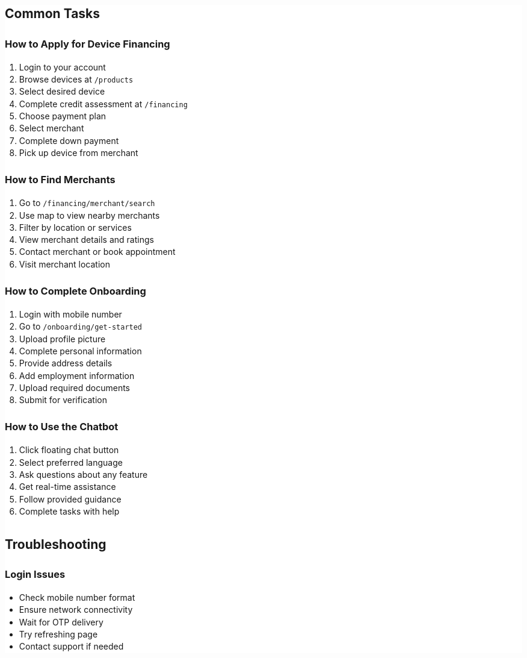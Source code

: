 ## Common Tasks

### How to Apply for Device Financing

1. Login to your account
2. Browse devices at `/products`
3. Select desired device
4. Complete credit assessment at `/financing`
5. Choose payment plan
6. Select merchant
7. Complete down payment
8. Pick up device from merchant

### How to Find Merchants

1. Go to `/financing/merchant/search`
2. Use map to view nearby merchants
3. Filter by location or services
4. View merchant details and ratings
5. Contact merchant or book appointment
6. Visit merchant location

### How to Complete Onboarding

1. Login with mobile number
2. Go to `/onboarding/get-started`
3. Upload profile picture
4. Complete personal information
5. Provide address details
6. Add employment information
7. Upload required documents
8. Submit for verification

### How to Use the Chatbot

1. Click floating chat button
2. Select preferred language
3. Ask questions about any feature
4. Get real-time assistance
5. Follow provided guidance
6. Complete tasks with help

## Troubleshooting

### Login Issues

- Check mobile number format
- Ensure network connectivity
- Wait for OTP delivery
- Try refreshing page
- Contact support if needed
